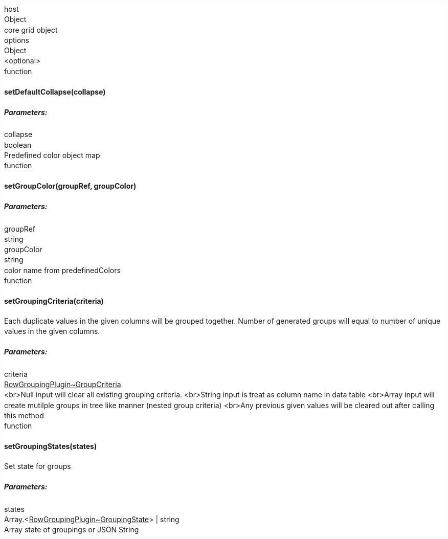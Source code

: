 <div class="params">        <div class="param">                            <div class="name">host</div>                        <div class="type">                            <span class="param-type">Object</span>                        </div>                            <div class="attributes">                                                                </div>                                                    <div class="description">                    core grid object                </div>                    </div>                <div class="param">                            <div class="name">options</div>                        <div class="type">                            <span class="param-type">Object</span>                        </div>                            <div class="attributes">                                    &lt;optional&gt;                                                                </div>                                            </div>            </div>        <div class="details">                                                            </div>                                    </div>                    <div class="item">                                <div class="item-type">function</div>                        <h4 class="name" id="setDefaultCollapse"><span class="type-signature"></span>setDefaultCollapse<span class="signature">(collapse)</span><span class="type-signature"></span></h4>                                                <h5>Parameters:</h5>        <div class="params">        <div class="param">                            <div class="name">collapse</div>                        <div class="type">                            <span class="param-type">boolean</span>                        </div>                                                    <div class="description">                    Predefined color object map                </div>                    </div>            </div>        <div class="details">                                                            </div>                                    </div>                    <div class="item">                                <div class="item-type">function</div>                        <h4 class="name" id="setGroupColor"><span class="type-signature"></span>setGroupColor<span class="signature">(groupRef, groupColor)</span><span class="type-signature"></span></h4>                                                <h5>Parameters:</h5>        <div class="params">        <div class="param">                            <div class="name">groupRef</div>                        <div class="type">                            <span class="param-type">string</span>                        </div>                                            </div>                <div class="param">                            <div class="name">groupColor</div>                        <div class="type">                            <span class="param-type">string</span>                        </div>                                                    <div class="description">                    color name from predefinedColors                </div>                    </div>            </div>        <div class="details">                                                            </div>                                    </div>                    <div class="item">                                <div class="item-type">function</div>                        <h4 class="name" id="setGroupingCriteria"><span class="type-signature"></span>setGroupingCriteria<span class="signature">(criteria)</span><span class="type-signature"></span></h4>                            <div class="description">        Each duplicate values in the given columns will be grouped together. Number of generated groups will equal to number of unique values in the given columns.    </div>                            <h5>Parameters:</h5>        <div class="params">        <div class="param">                            <div class="name">criteria</div>                        <div class="type">                            <span class="param-type"><a href="#~GroupCriteria">RowGroupingPlugin~GroupCriteria</a></span>                        </div>                                                    <div class="description">                    &lt;br&gt;Null input will clear all existing grouping criteria. &lt;br&gt;String input is treat as column name in data table &lt;br&gt;Array input will create mutilple groups in tree like manner (nested group criteria) &lt;br&gt;Any previous given values will be cleared out after calling this method                </div>                    </div>            </div>        <div class="details">                                                            </div>                                    </div>                    <div class="item">                                <div class="item-type">function</div>                        <h4 class="name" id="setGroupingStates"><span class="type-signature"></span>setGroupingStates<span class="signature">(states)</span><span class="type-signature"></span></h4>                            <div class="description">        Set state for groups    </div>                            <h5>Parameters:</h5>        <div class="params">        <div class="param">                            <div class="name">states</div>                        <div class="type">                            <span class="param-type">Array.&lt;<a href="#~GroupingState">RowGroupingPlugin~GroupingState</a>&gt;</span> | <span class="param-type">string</span>                        </div>                                                    <div class="description">                    Array state of groupings or JSON String                </div>                    </div>            </div>        <div class="details">                                                            </div>
